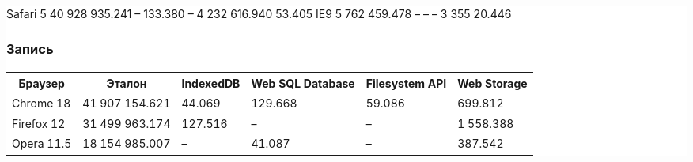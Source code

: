 <tr>
<td>Safari 5</td>
<td>40 928 935.241</td>
<td>–</td>
<td>133.380</td>
<td>–</td>
<td>4 232 616.940</td>
<td>53.405</td>
</tr>

<tr>
<td>IE9</td>
<td>5 762 459.478</td>
<td>–</td>
<td>–</td>
<td>–</td>
<td>3 355</td>
<td>20.446</td>
</tr>
</table>

<h3>Запись</h3>
<table>
<tr>
<th>Браузер</th>
<th>Эталон</th>
<th>IndexedDB</th>
<th>Web SQL Database</th>
<th>Filesystem API</th>
<th>Web Storage</th>
</tr>

<tr>
<td>Chrome 18</td>
<td>41 907 154.621</td>
<td>44.069</td>
<td>129.668</td>
<td>59.086</td>
<td>699.812</td>
</tr>

<tr>
<td>Firefox 12</td>
<td>31 499 963.174</td>
<td>127.516</td>
<td>–</td>
<td>–</td>
<td>1 558.388</td>
</tr>

<tr>
<td>Opera 11.5</td>
<td>18 154 985.007</td>
<td>–</td>
<td>41.087</td>
<td>–</td>
<td>387.542</td>
</tr>
